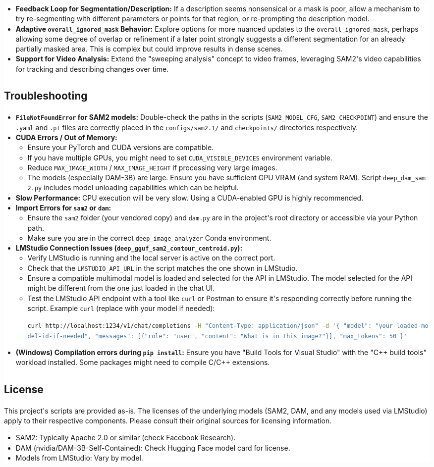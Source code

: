 *   **Feedback Loop for Segmentation/Description:** If a description seems nonsensical or a mask is poor, allow a mechanism to try re-segmenting with different parameters or points for that region, or re-prompting the description model.
*   **Adaptive `overall_ignored_mask` Behavior:** Explore options for more nuanced updates to the `overall_ignored_mask`, perhaps allowing some degree of overlap or refinement if a later point strongly suggests a different segmentation for an already partially masked area. This is complex but could improve results in dense scenes.
*   **Support for Video Analysis:** Extend the "sweeping analysis" concept to video frames, leveraging SAM2's video capabilities for tracking and describing changes over time.

## Troubleshooting

*   **`FileNotFoundError` for SAM2 models:** Double-check the paths in the scripts (`SAM2_MODEL_CFG`, `SAM2_CHECKPOINT`) and ensure the `.yaml` and `.pt` files are correctly placed in the `configs/sam2.1/` and `checkpoints/` directories respectively.
*   **CUDA Errors / Out of Memory:**
    *   Ensure your PyTorch and CUDA versions are compatible.
    *   If you have multiple GPUs, you might need to set `CUDA_VISIBLE_DEVICES` environment variable.
    *   Reduce `MAX_IMAGE_WIDTH` / `MAX_IMAGE_HEIGHT` if processing very large images.
    *   The models (especially DAM-3B) are large. Ensure you have sufficient GPU VRAM (and system RAM). Script `deep_dam_sam2.py` includes model unloading capabilities which can be helpful.
*   **Slow Performance:** CPU execution will be very slow. Using a CUDA-enabled GPU is highly recommended.
*   **Import Errors for `sam2` or `dam`:**
    *   Ensure the `sam2` folder (your vendored copy) and `dam.py` are in the project's root directory or accessible via your Python path.
    *   Make sure you are in the correct `deep_image_analyzer` Conda environment.
*   **LMStudio Connection Issues (`deep_gguf_sam2_contour_centroid.py`):**
    *   Verify LMStudio is running and the local server is active on the correct port.
    *   Check that the `LMSTUDIO_API_URL` in the script matches the one shown in LMStudio.
    *   Ensure a compatible multimodal model is loaded and selected for the API in LMStudio. The model selected for the API might be different from the one just loaded in the chat UI.
    *   Test the LMStudio API endpoint with a tool like `curl` or Postman to ensure it's responding correctly before running the script. Example `curl` (replace with your model if needed):
        ```bash
        curl http://localhost:1234/v1/chat/completions -H "Content-Type: application/json" -d '{ "model": "your-loaded-model-id-if-needed", "messages": [{"role": "user", "content": "What is in this image?"}], "max_tokens": 50 }'
        ```
*   **(Windows) Compilation errors during `pip install`:** Ensure you have "Build Tools for Visual Studio" with the "C++ build tools" workload installed. Some packages might need to compile C/C++ extensions.

## License

This project's scripts are provided as-is. The licenses of the underlying models (SAM2, DAM, and any models used via LMStudio) apply to their respective components. Please consult their original sources for licensing information.
*   SAM2: Typically Apache 2.0 or similar (check Facebook Research).
*   DAM (nvidia/DAM-3B-Self-Contained): Check Hugging Face model card for license.
*   Models from LMStudio: Vary by model.
